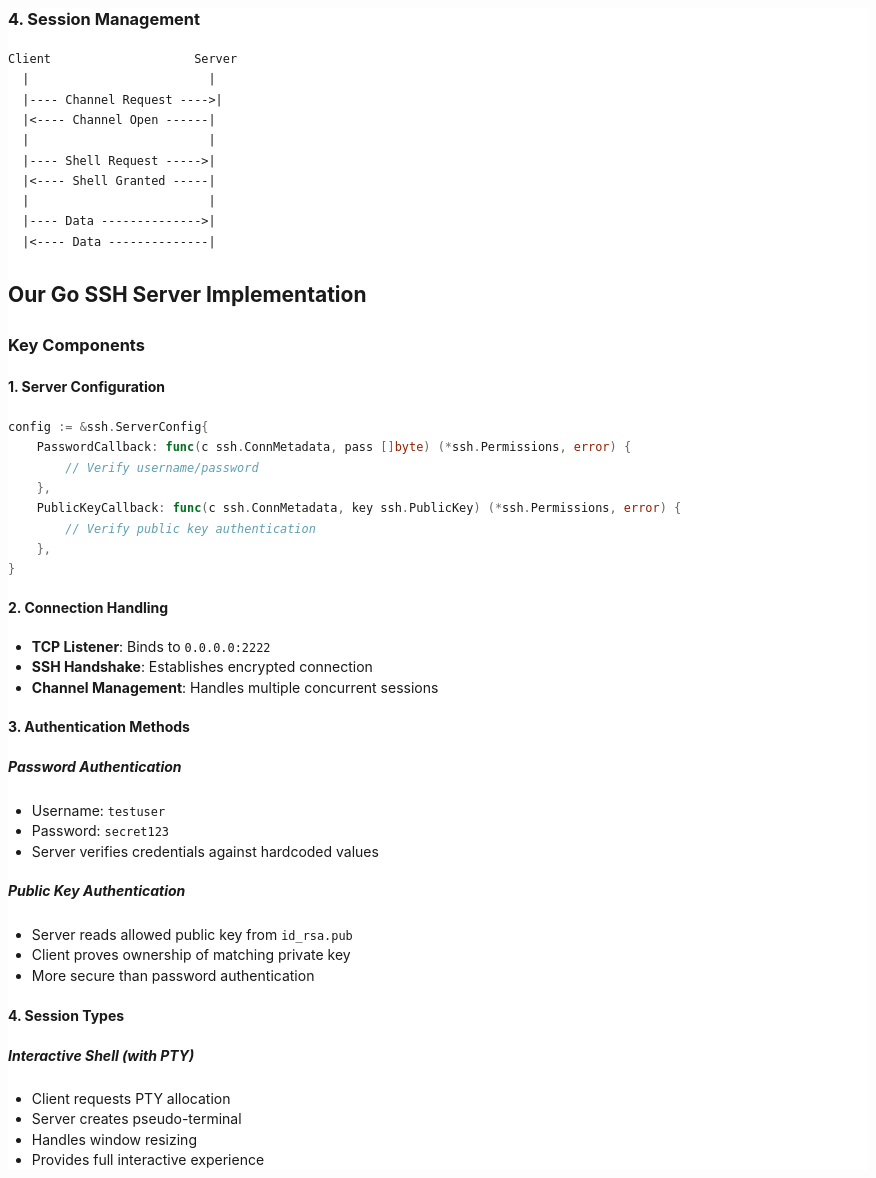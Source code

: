 ### 4. Session Management
```
Client                    Server
  |                         |
  |---- Channel Request ---->|
  |<---- Channel Open ------|
  |                         |
  |---- Shell Request ----->|
  |<---- Shell Granted -----|
  |                         |
  |---- Data -------------->|
  |<---- Data --------------|
```

## Our Go SSH Server Implementation

### Key Components

#### 1. Server Configuration
```go
config := &ssh.ServerConfig{
    PasswordCallback: func(c ssh.ConnMetadata, pass []byte) (*ssh.Permissions, error) {
        // Verify username/password
    },
    PublicKeyCallback: func(c ssh.ConnMetadata, key ssh.PublicKey) (*ssh.Permissions, error) {
        // Verify public key authentication
    },
}
```

#### 2. Connection Handling
- **TCP Listener**: Binds to `0.0.0.0:2222`
- **SSH Handshake**: Establishes encrypted connection
- **Channel Management**: Handles multiple concurrent sessions

#### 3. Authentication Methods

##### Password Authentication
- Username: `testuser`
- Password: `secret123`
- Server verifies credentials against hardcoded values

##### Public Key Authentication
- Server reads allowed public key from `id_rsa.pub`
- Client proves ownership of matching private key
- More secure than password authentication

#### 4. Session Types

##### Interactive Shell (with PTY)
- Client requests PTY allocation
- Server creates pseudo-terminal
- Handles window resizing
- Provides full interactive experience

